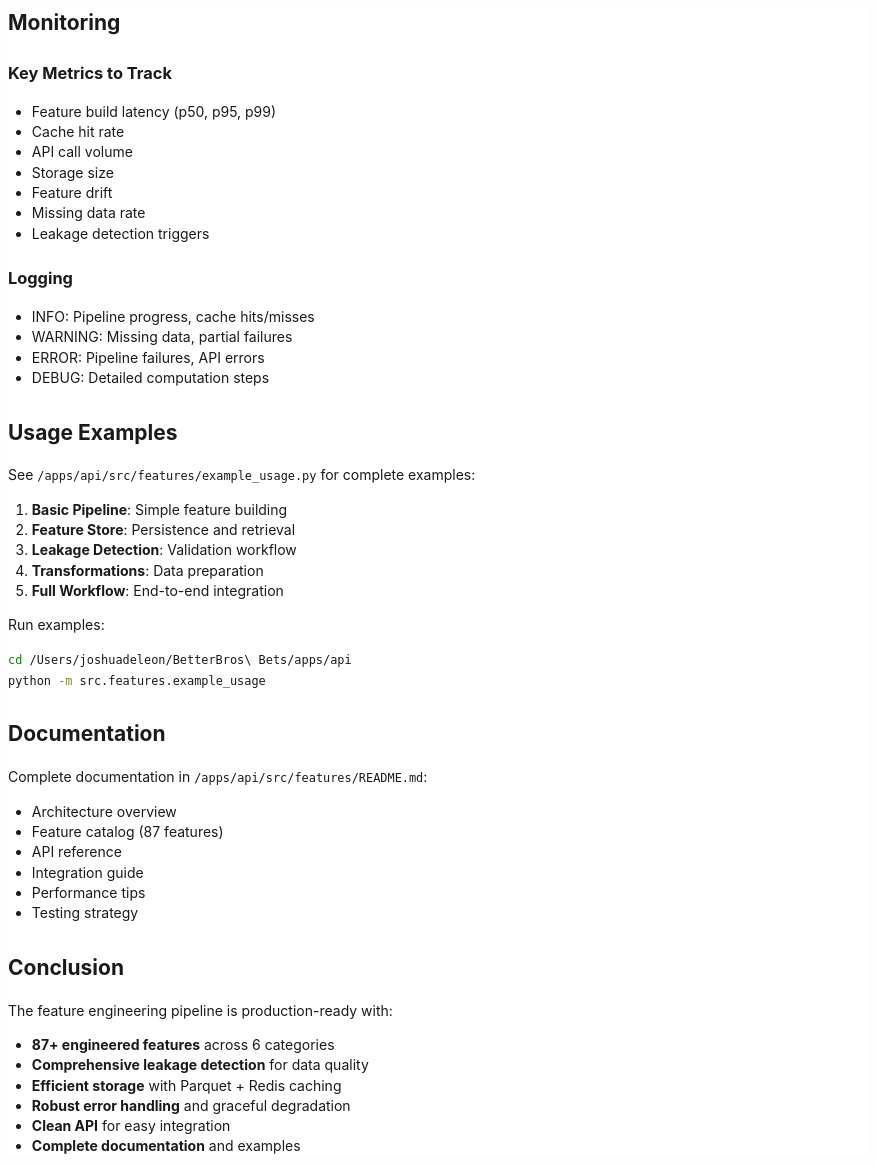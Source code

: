 ## Monitoring

### Key Metrics to Track
- Feature build latency (p50, p95, p99)
- Cache hit rate
- API call volume
- Storage size
- Feature drift
- Missing data rate
- Leakage detection triggers

### Logging
- INFO: Pipeline progress, cache hits/misses
- WARNING: Missing data, partial failures
- ERROR: Pipeline failures, API errors
- DEBUG: Detailed computation steps

## Usage Examples

See `/apps/api/src/features/example_usage.py` for complete examples:

1. **Basic Pipeline**: Simple feature building
2. **Feature Store**: Persistence and retrieval
3. **Leakage Detection**: Validation workflow
4. **Transformations**: Data preparation
5. **Full Workflow**: End-to-end integration

Run examples:
```bash
cd /Users/joshuadeleon/BetterBros\ Bets/apps/api
python -m src.features.example_usage
```

## Documentation

Complete documentation in `/apps/api/src/features/README.md`:
- Architecture overview
- Feature catalog (87 features)
- API reference
- Integration guide
- Performance tips
- Testing strategy

## Conclusion

The feature engineering pipeline is production-ready with:

- **87+ engineered features** across 6 categories
- **Comprehensive leakage detection** for data quality
- **Efficient storage** with Parquet + Redis caching
- **Robust error handling** and graceful degradation
- **Clean API** for easy integration
- **Complete documentation** and examples
